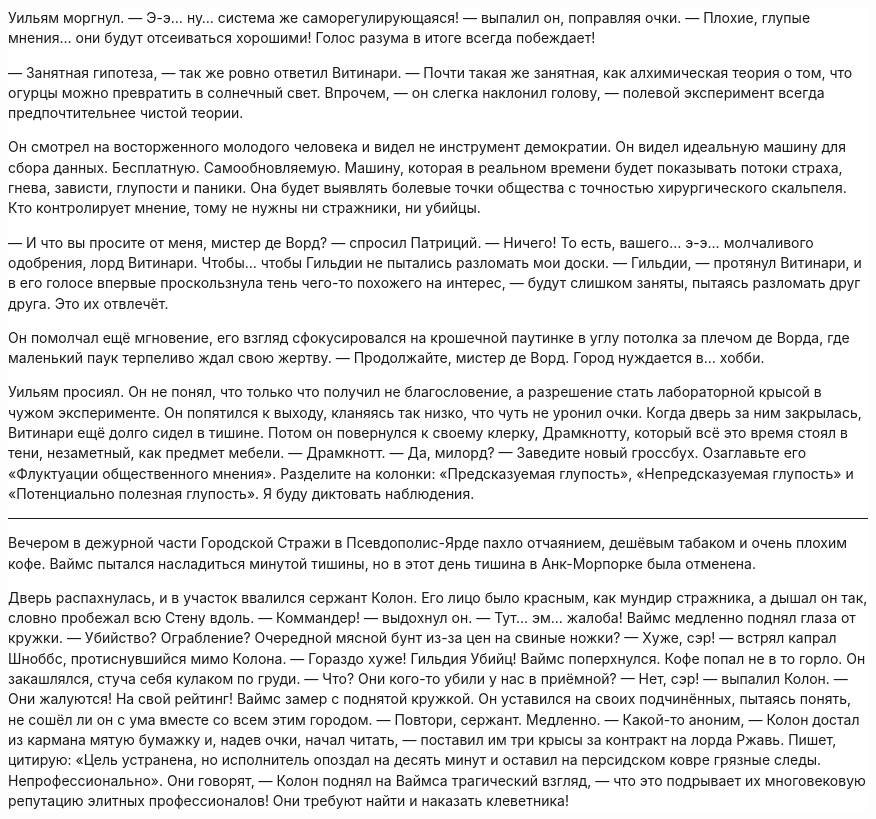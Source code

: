Уильям моргнул.
— Э-э… ну… система же саморегулирующаяся! — выпалил он, поправляя очки. — Плохие, глупые мнения… они будут отсеиваться хорошими! Голос разума в итоге всегда побеждает!

— Занятная гипотеза, — так же ровно ответил Витинари. — Почти такая же занятная, как алхимическая теория о том, что огурцы можно превратить в солнечный свет. Впрочем, — он слегка наклонил голову, — полевой эксперимент всегда предпочтительнее чистой теории.

Он смотрел на восторженного молодого человека и видел не инструмент демократии. Он видел идеальную машину для сбора данных. Бесплатную. Самообновляемую. Машину, которая в реальном времени будет показывать потоки страха, гнева, зависти, глупости и паники. Она будет выявлять болевые точки общества с точностью хирургического скальпеля. Кто контролирует мнение, тому не нужны ни стражники, ни убийцы.

— И что вы просите от меня, мистер де Ворд? — спросил Патриций.
— Ничего! То есть, вашего… э-э… молчаливого одобрения, лорд Витинари. Чтобы… чтобы Гильдии не пытались разломать мои доски.
— Гильдии, — протянул Витинари, и в его голосе впервые проскользнула тень чего-то похожего на интерес, — будут слишком заняты, пытаясь разломать друг друга. Это их отвлечёт.

Он помолчал ещё мгновение, его взгляд сфокусировался на крошечной паутинке в углу потолка за плечом де Ворда, где маленький паук терпеливо ждал свою жертву.
— Продолжайте, мистер де Ворд. Город нуждается в… хобби.

Уильям просиял. Он не понял, что только что получил не благословение, а разрешение стать лабораторной крысой в чужом эксперименте. Он попятился к выходу, кланяясь так низко, что чуть не уронил очки.
Когда дверь за ним закрылась, Витинари ещё долго сидел в тишине. Потом он повернулся к своему клерку, Драмкнотту, который всё это время стоял в тени, незаметный, как предмет мебели.
— Драмкнотт.
— Да, милорд?
— Заведите новый гроссбух. Озаглавьте его «Флуктуации общественного мнения». Разделите на колонки: «Предсказуемая глупость», «Непредсказуемая глупость» и «Потенциально полезная глупость». Я буду диктовать наблюдения.

***

Вечером в дежурной части Городской Стражи в Псевдополис-Ярде пахло отчаянием, дешёвым табаком и очень плохим кофе. Ваймс пытался насладиться минутой тишины, но в этот день тишина в Анк-Морпорке была отменена.

Дверь распахнулась, и в участок ввалился сержант Колон. Его лицо было красным, как мундир стражника, а дышал он так, словно пробежал всю Стену вдоль.
— Коммандер! — выдохнул он. — Тут… эм… жалоба!
Ваймс медленно поднял глаза от кружки.
— Убийство? Ограбление? Очередной мясной бунт из-за цен на свиные ножки?
— Хуже, сэр! — встрял капрал Шноббс, протиснувшийся мимо Колона. — Гораздо хуже! Гильдия Убийц!
Ваймс поперхнулся. Кофе попал не в то горло. Он закашлялся, стуча себя кулаком по груди.
— Что? Они кого-то убили у нас в приёмной?
— Нет, сэр! — выпалил Колон. — Они жалуются! На свой рейтинг!
Ваймс замер с поднятой кружкой. Он уставился на своих подчинённых, пытаясь понять, не сошёл ли он с ума вместе со всем этим городом.
— Повтори, сержант. Медленно.
— Какой-то аноним, — Колон достал из кармана мятую бумажку и, надев очки, начал читать, — поставил им три крысы за контракт на лорда Ржавь. Пишет, цитирую: «Цель устранена, но исполнитель опоздал на десять минут и оставил на персидском ковре грязные следы. Непрофессионально». Они говорят, — Колон поднял на Ваймса трагический взгляд, — что это подрывает их многовековую репутацию элитных профессионалов! Они требуют найти и наказать клеветника!
